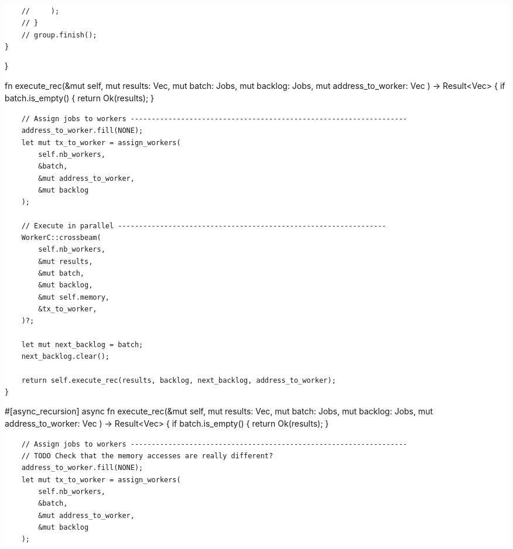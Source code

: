         //     );
        // }
        // group.finish();
    }
}

fn execute_rec(&mut self,
                         mut results: Vec<ExecutionResult>,
                         mut batch: Jobs,
                         mut backlog: Jobs,
                         mut address_to_worker: Vec<usize>
    ) -> Result<Vec<ExecutionResult>> {
        if batch.is_empty() {
            return Ok(results);
        }

        // Assign jobs to workers ------------------------------------------------------------------
        address_to_worker.fill(NONE);
        let mut tx_to_worker = assign_workers(
            self.nb_workers,
            &batch,
            &mut address_to_worker,
            &mut backlog
        );

        // Execute in parallel ----------------------------------------------------------------
        WorkerC::crossbeam(
            self.nb_workers,
            &mut results,
            &mut batch,
            &mut backlog,
            &mut self.memory,
            &tx_to_worker,
        )?;

        let mut next_backlog = batch;
        next_backlog.clear();

        return self.execute_rec(results, backlog, next_backlog, address_to_worker);
    }

#[async_recursion]
    async fn execute_rec(&mut self,
                         mut results: Vec<ExecutionResult>,
                         mut batch: Jobs,
                         mut backlog: Jobs,
                         mut address_to_worker: Vec<usize>
    ) -> Result<Vec<ExecutionResult>> {
        if batch.is_empty() {
            return Ok(results);
        }

        // Assign jobs to workers ------------------------------------------------------------------
        // TODO Check that the memory accesses are really different?
        address_to_worker.fill(NONE);
        let mut tx_to_worker = assign_workers(
            self.nb_workers,
            &batch,
            &mut address_to_worker,
            &mut backlog
        );
